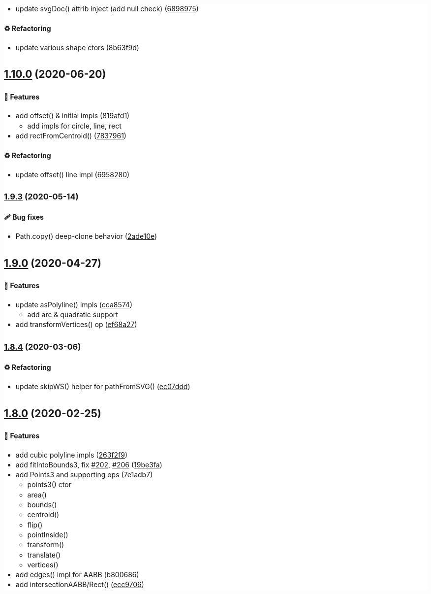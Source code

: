 - update svgDoc() attrib inject (add null check) ([6898975](https://github.com/thi-ng/umbrella/commit/6898975))

#### ♻️ Refactoring

- update various shape ctors ([8b63f9d](https://github.com/thi-ng/umbrella/commit/8b63f9d))

## [1.10.0](https://github.com/thi-ng/umbrella/tree/@thi.ng/geom@1.10.0) (2020-06-20)

#### 🚀 Features

- add offset() & initial impls ([819afd1](https://github.com/thi-ng/umbrella/commit/819afd1))
  - add impls for circle, line, rect
- add rectFromCentroid() ([7837961](https://github.com/thi-ng/umbrella/commit/7837961))

#### ♻️ Refactoring

- update offset() line impl ([6958280](https://github.com/thi-ng/umbrella/commit/6958280))

### [1.9.3](https://github.com/thi-ng/umbrella/tree/@thi.ng/geom@1.9.3) (2020-05-14)

#### 🩹 Bug fixes

- Path.copy() deep-clone behavior ([2ade10e](https://github.com/thi-ng/umbrella/commit/2ade10e))

## [1.9.0](https://github.com/thi-ng/umbrella/tree/@thi.ng/geom@1.9.0) (2020-04-27)

#### 🚀 Features

- update asPolyline() impls ([cca8574](https://github.com/thi-ng/umbrella/commit/cca8574))
  - add arc & quadratic support
- add transformVertices() op ([ef68a27](https://github.com/thi-ng/umbrella/commit/ef68a27))

### [1.8.4](https://github.com/thi-ng/umbrella/tree/@thi.ng/geom@1.8.4) (2020-03-06)

#### ♻️ Refactoring

- update skipWS() helper for pathFromSVG() ([ec07ddd](https://github.com/thi-ng/umbrella/commit/ec07ddd))

## [1.8.0](https://github.com/thi-ng/umbrella/tree/@thi.ng/geom@1.8.0) (2020-02-25)

#### 🚀 Features

- add cubic polyline impls ([263f2f9](https://github.com/thi-ng/umbrella/commit/263f2f9))
- add fitIntoBounds3, fix [#202](https://github.com/thi-ng/umbrella/issues/202), [#206](https://github.com/thi-ng/umbrella/issues/206) ([19be3fa](https://github.com/thi-ng/umbrella/commit/19be3fa))
- add Points3 and supporting ops ([7e1adb7](https://github.com/thi-ng/umbrella/commit/7e1adb7))
  - points3() ctor
  - area()
  - bounds()
  - centroid()
  - flip()
  - pointInside()
  - transform()
  - translate()
  - vertices()
- add edges() impl for AABB ([b800686](https://github.com/thi-ng/umbrella/commit/b800686))
- add intersectionAABB/Rect() ([ecc9706](https://github.com/thi-ng/umbrella/commit/ecc9706))
